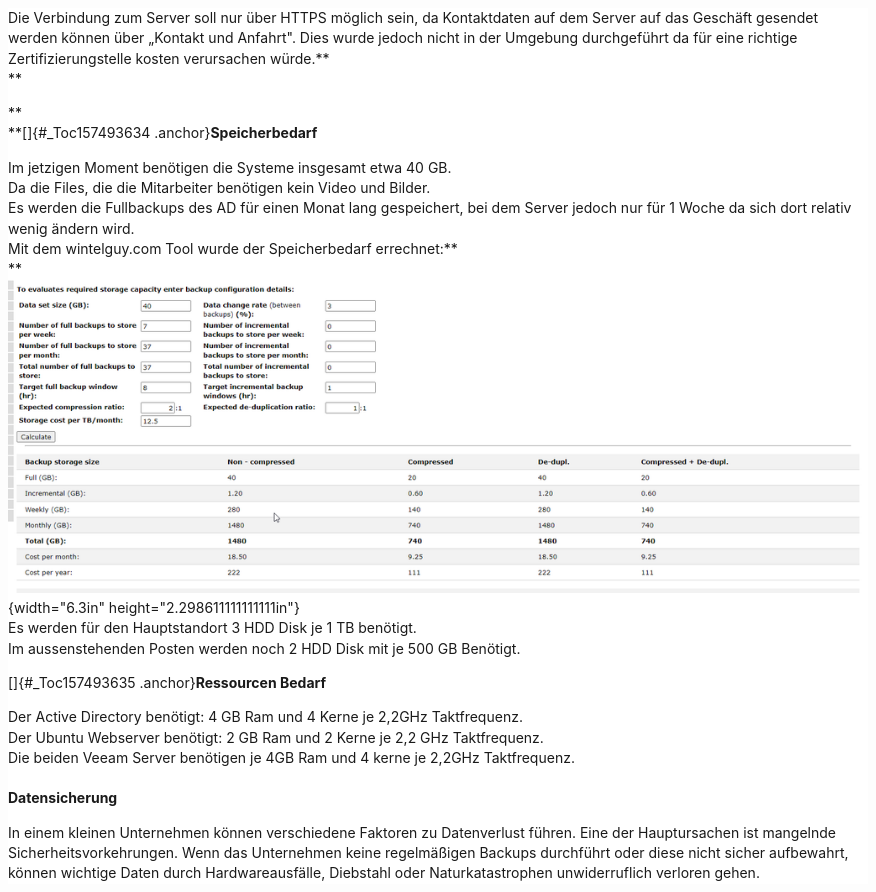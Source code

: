 Die Verbindung zum Server soll nur über HTTPS möglich sein, da
Kontaktdaten auf dem Server auf das Geschäft gesendet werden können über
„Kontakt und Anfahrt". Dies wurde jedoch nicht in der Umgebung
durchgeführt da für eine richtige Zertifizierungstelle kosten
verursachen würde.**\
**

**\
**[]{#_Toc157493634 .anchor}**Speicherbedarf**

Im jetzigen Moment benötigen die Systeme insgesamt etwa 40 GB.\
Da die Files, die die Mitarbeiter benötigen kein Video und Bilder.\
Es werden die Fullbackups des AD für einen Monat lang gespeichert, bei
dem Server jedoch nur für 1 Woche da sich dort relativ wenig ändern
wird.\
Mit dem wintelguy.com Tool wurde der Speicherbedarf errechnet:**\
**![](./media/image8.png){width="6.3in" height="2.298611111111111in"}\
Es werden für den Hauptstandort 3 HDD Disk je 1 TB benötigt.\
Im aussenstehenden Posten werden noch 2 HDD Disk mit je 500 GB Benötigt.

[]{#_Toc157493635 .anchor}**Ressourcen Bedarf**

Der Active Directory benötigt: 4 GB Ram und 4 Kerne je 2,2GHz
Taktfrequenz.\
Der Ubuntu Webserver benötigt: 2 GB Ram und 2 Kerne je 2,2 GHz
Taktfrequenz.\
Die beiden Veeam Server benötigen je 4GB Ram und 4 kerne je 2,2GHz
Taktfrequenz.**\
\
Datensicherung**

In einem kleinen Unternehmen können verschiedene Faktoren zu
Datenverlust führen. Eine der Hauptursachen ist mangelnde
Sicherheitsvorkehrungen. Wenn das Unternehmen keine regelmäßigen Backups
durchführt oder diese nicht sicher aufbewahrt, können wichtige Daten
durch Hardwareausfälle, Diebstahl oder Naturkatastrophen unwiderruflich
verloren gehen.
